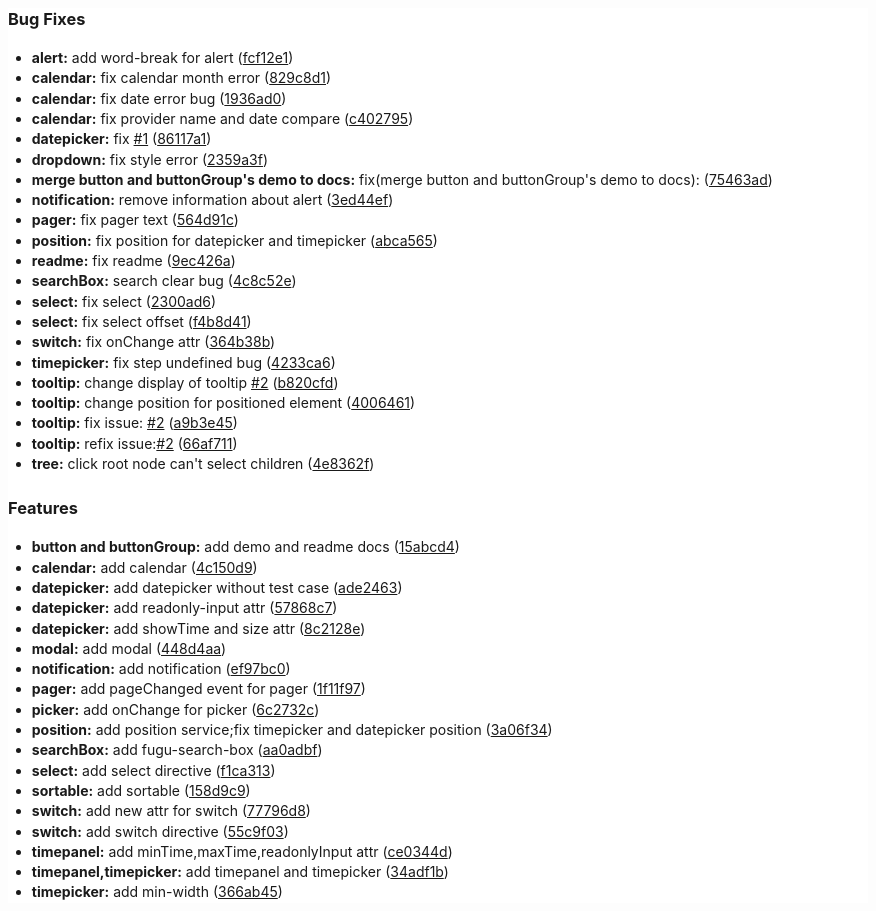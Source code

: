 
### Bug Fixes

* **alert:** add word-break for alert ([fcf12e1](https://github.com/xgfe/ui-xg/commit/fcf12e1))
* **calendar:** fix calendar month error ([829c8d1](https://github.com/xgfe/ui-xg/commit/829c8d1))
* **calendar:** fix date error bug ([1936ad0](https://github.com/xgfe/ui-xg/commit/1936ad0))
* **calendar:** fix provider name and date compare ([c402795](https://github.com/xgfe/ui-xg/commit/c402795))
* **datepicker:** fix [#1](https://github.com/xgfe/ui-xg/issues/1) ([86117a1](https://github.com/xgfe/ui-xg/commit/86117a1))
* **dropdown:** fix style error ([2359a3f](https://github.com/xgfe/ui-xg/commit/2359a3f))
* **merge button and buttonGroup's demo to docs:** fix(merge button and buttonGroup's demo to docs): ([75463ad](https://github.com/xgfe/ui-xg/commit/75463ad))
* **notification:** remove information about alert ([3ed44ef](https://github.com/xgfe/ui-xg/commit/3ed44ef))
* **pager:** fix pager text ([564d91c](https://github.com/xgfe/ui-xg/commit/564d91c))
* **position:** fix position for datepicker and timepicker ([abca565](https://github.com/xgfe/ui-xg/commit/abca565))
* **readme:** fix readme ([9ec426a](https://github.com/xgfe/ui-xg/commit/9ec426a))
* **searchBox:** search clear bug ([4c8c52e](https://github.com/xgfe/ui-xg/commit/4c8c52e))
* **select:** fix select ([2300ad6](https://github.com/xgfe/ui-xg/commit/2300ad6))
* **select:** fix select offset ([f4b8d41](https://github.com/xgfe/ui-xg/commit/f4b8d41))
* **switch:** fix onChange attr ([364b38b](https://github.com/xgfe/ui-xg/commit/364b38b))
* **timepicker:** fix step undefined bug ([4233ca6](https://github.com/xgfe/ui-xg/commit/4233ca6))
* **tooltip:** change display of tooltip [#2](https://github.com/xgfe/ui-xg/issues/2) ([b820cfd](https://github.com/xgfe/ui-xg/commit/b820cfd))
* **tooltip:** change position for positioned element ([4006461](https://github.com/xgfe/ui-xg/commit/4006461))
* **tooltip:** fix issue: [#2](https://github.com/xgfe/ui-xg/issues/2) ([a9b3e45](https://github.com/xgfe/ui-xg/commit/a9b3e45))
* **tooltip:** refix issue:[#2](https://github.com/xgfe/ui-xg/issues/2) ([66af711](https://github.com/xgfe/ui-xg/commit/66af711))
* **tree:** click root node can't select children ([4e8362f](https://github.com/xgfe/ui-xg/commit/4e8362f))


### Features

* **button and buttonGroup:** add demo and readme docs ([15abcd4](https://github.com/xgfe/ui-xg/commit/15abcd4))
* **calendar:** add calendar ([4c150d9](https://github.com/xgfe/ui-xg/commit/4c150d9))
* **datepicker:** add datepicker without test case ([ade2463](https://github.com/xgfe/ui-xg/commit/ade2463))
* **datepicker:** add readonly-input attr ([57868c7](https://github.com/xgfe/ui-xg/commit/57868c7))
* **datepicker:** add showTime and size attr ([8c2128e](https://github.com/xgfe/ui-xg/commit/8c2128e))
* **modal:** add modal ([448d4aa](https://github.com/xgfe/ui-xg/commit/448d4aa))
* **notification:** add notification ([ef97bc0](https://github.com/xgfe/ui-xg/commit/ef97bc0))
* **pager:** add pageChanged event for pager ([1f11f97](https://github.com/xgfe/ui-xg/commit/1f11f97))
* **picker:** add onChange for picker ([6c2732c](https://github.com/xgfe/ui-xg/commit/6c2732c))
* **position:** add position service;fix timepicker and datepicker position ([3a06f34](https://github.com/xgfe/ui-xg/commit/3a06f34))
* **searchBox:** add fugu-search-box ([aa0adbf](https://github.com/xgfe/ui-xg/commit/aa0adbf))
* **select:** add select directive ([f1ca313](https://github.com/xgfe/ui-xg/commit/f1ca313))
* **sortable:** add sortable ([158d9c9](https://github.com/xgfe/ui-xg/commit/158d9c9))
* **switch:** add new attr for switch ([77796d8](https://github.com/xgfe/ui-xg/commit/77796d8))
* **switch:** add switch directive ([55c9f03](https://github.com/xgfe/ui-xg/commit/55c9f03))
* **timepanel:** add minTime,maxTime,readonlyInput attr ([ce0344d](https://github.com/xgfe/ui-xg/commit/ce0344d))
* **timepanel,timepicker:** add timepanel and timepicker ([34adf1b](https://github.com/xgfe/ui-xg/commit/34adf1b))
* **timepicker:** add min-width ([366ab45](https://github.com/xgfe/ui-xg/commit/366ab45))